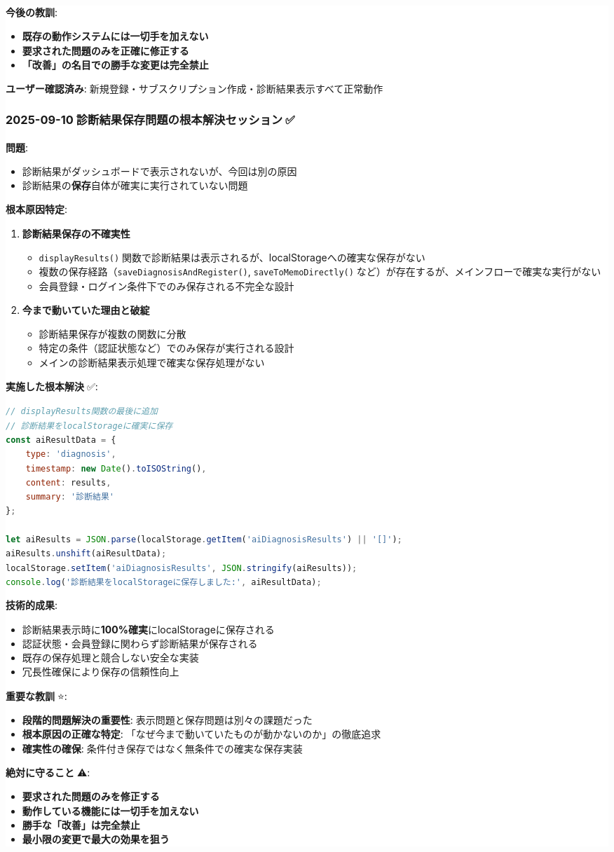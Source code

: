 **今後の教訓**:
- **既存の動作システムには一切手を加えない**
- **要求された問題のみを正確に修正する**
- **「改善」の名目での勝手な変更は完全禁止**

**ユーザー確認済み**: 新規登録・サブスクリプション作成・診断結果表示すべて正常動作

### 2025-09-10 診断結果保存問題の根本解決セッション ✅

**問題**: 
- 診断結果がダッシュボードで表示されないが、今回は別の原因
- 診断結果の**保存**自体が確実に実行されていない問題

**根本原因特定**:
1. **診断結果保存の不確実性**
   - `displayResults()` 関数で診断結果は表示されるが、localStorageへの確実な保存がない
   - 複数の保存経路（`saveDiagnosisAndRegister()`, `saveToMemoDirectly()` など）が存在するが、メインフローで確実な実行がない
   - 会員登録・ログイン条件下でのみ保存される不完全な設計

2. **今まで動いていた理由と破綻**
   - 診断結果保存が複数の関数に分散
   - 特定の条件（認証状態など）でのみ保存が実行される設計
   - メインの診断結果表示処理で確実な保存処理がない

**実施した根本解決** ✅:
```javascript
// displayResults関数の最後に追加
// 診断結果をlocalStorageに確実に保存
const aiResultData = {
    type: 'diagnosis',
    timestamp: new Date().toISOString(),
    content: results,
    summary: '診断結果'
};

let aiResults = JSON.parse(localStorage.getItem('aiDiagnosisResults') || '[]');
aiResults.unshift(aiResultData);
localStorage.setItem('aiDiagnosisResults', JSON.stringify(aiResults));
console.log('診断結果をlocalStorageに保存しました:', aiResultData);
```

**技術的成果**:
- 診断結果表示時に**100%確実**にlocalStorageに保存される
- 認証状態・会員登録に関わらず診断結果が保存される
- 既存の保存処理と競合しない安全な実装
- 冗長性確保により保存の信頼性向上

**重要な教訓** ⭐:
- **段階的問題解決の重要性**: 表示問題と保存問題は別々の課題だった
- **根本原因の正確な特定**: 「なぜ今まで動いていたものが動かないのか」の徹底追求
- **確実性の確保**: 条件付き保存ではなく無条件での確実な保存実装

**絶対に守ること** ⚠️:
- **要求された問題のみを修正する**
- **動作している機能には一切手を加えない**  
- **勝手な「改善」は完全禁止**
- **最小限の変更で最大の効果を狙う**
